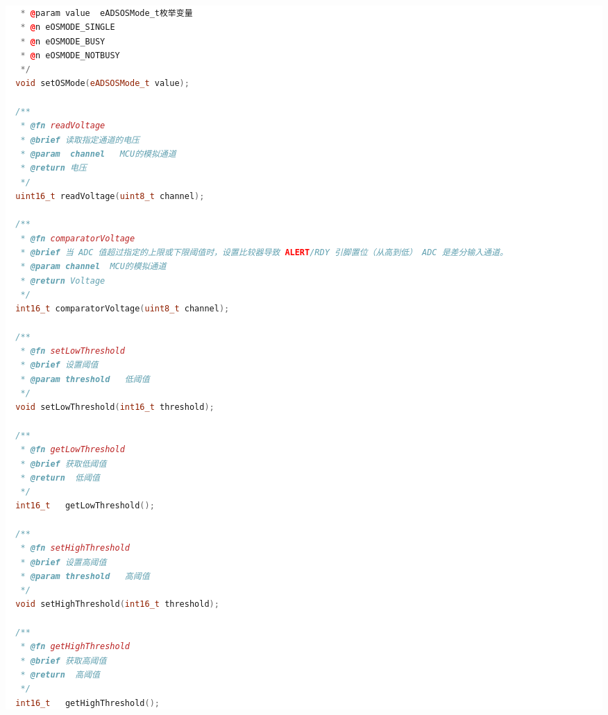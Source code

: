 ```C++
   * @param value  eADSOSMode_t枚举变量   
   * @n eOSMODE_SINGLE
   * @n eOSMODE_BUSY
   * @n eOSMODE_NOTBUSY
   */
  void setOSMode(eADSOSMode_t value);

  /**
   * @fn readVoltage
   * @brief 读取指定通道的电压
   * @param  channel   MCU的模拟通道
   * @return 电压
   */
  uint16_t readVoltage(uint8_t channel);

  /**
   * @fn comparatorVoltage
   * @brief 当 ADC 值超过指定的上限或下限阈值时，设置比较器导致 ALERT/RDY 引脚置位（从高到低） ADC 是差分输入通道。
   * @param channel  MCU的模拟通道
   * @return Voltage 
   */
  int16_t comparatorVoltage(uint8_t channel);

  /**
   * @fn setLowThreshold
   * @brief 设置阈值
   * @param threshold   低阈值
   */
  void setLowThreshold(int16_t threshold);

  /**
   * @fn getLowThreshold
   * @brief 获取低阈值
   * @return  低阈值
   */
  int16_t   getLowThreshold();

  /**
   * @fn setHighThreshold
   * @brief 设置高阈值
   * @param threshold   高阈值
   */
  void setHighThreshold(int16_t threshold);
  
  /**
   * @fn getHighThreshold
   * @brief 获取高阈值
   * @return  高阈值
   */
  int16_t   getHighThreshold();
```
